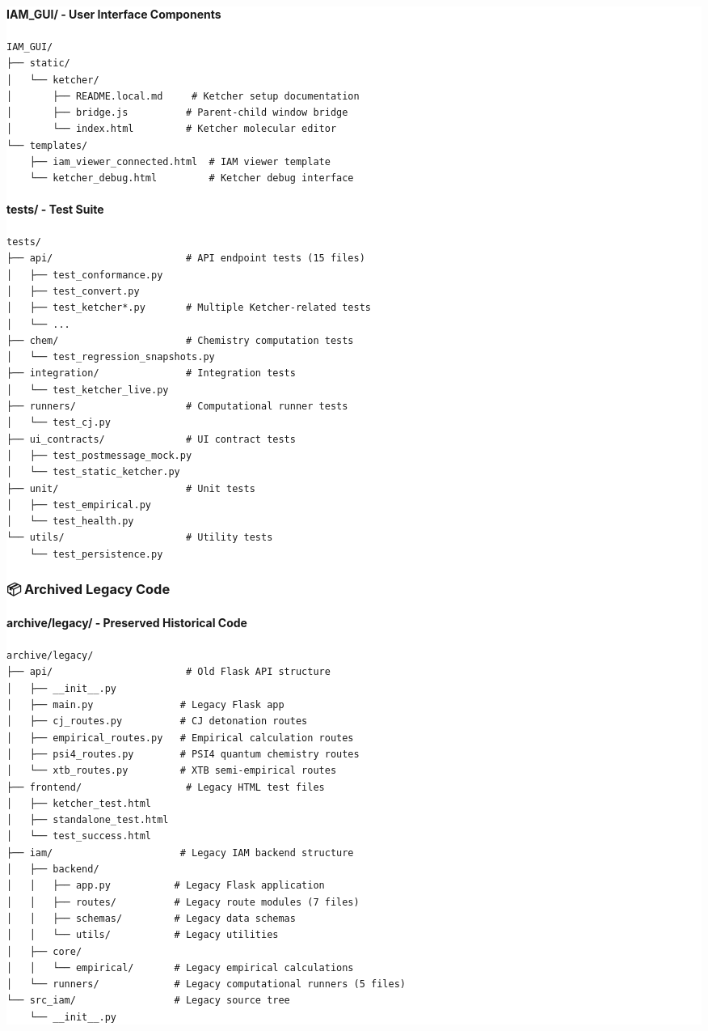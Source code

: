 #### **IAM_GUI/** - User Interface Components  
```
IAM_GUI/
├── static/
│   └── ketcher/
│       ├── README.local.md     # Ketcher setup documentation
│       ├── bridge.js          # Parent-child window bridge
│       └── index.html         # Ketcher molecular editor
└── templates/
    ├── iam_viewer_connected.html  # IAM viewer template
    └── ketcher_debug.html         # Ketcher debug interface
```

#### **tests/** - Test Suite
```
tests/
├── api/                       # API endpoint tests (15 files)
│   ├── test_conformance.py
│   ├── test_convert.py
│   ├── test_ketcher*.py       # Multiple Ketcher-related tests
│   └── ...
├── chem/                      # Chemistry computation tests
│   └── test_regression_snapshots.py
├── integration/               # Integration tests
│   └── test_ketcher_live.py
├── runners/                   # Computational runner tests
│   └── test_cj.py
├── ui_contracts/              # UI contract tests
│   ├── test_postmessage_mock.py
│   └── test_static_ketcher.py
├── unit/                      # Unit tests
│   ├── test_empirical.py
│   └── test_health.py
└── utils/                     # Utility tests
    └── test_persistence.py
```

### 📦 **Archived Legacy Code**

#### **archive/legacy/** - Preserved Historical Code
```
archive/legacy/
├── api/                       # Old Flask API structure
│   ├── __init__.py
│   ├── main.py               # Legacy Flask app
│   ├── cj_routes.py          # CJ detonation routes
│   ├── empirical_routes.py   # Empirical calculation routes  
│   ├── psi4_routes.py        # PSI4 quantum chemistry routes
│   └── xtb_routes.py         # XTB semi-empirical routes
├── frontend/                  # Legacy HTML test files
│   ├── ketcher_test.html
│   ├── standalone_test.html
│   └── test_success.html
├── iam/                      # Legacy IAM backend structure
│   ├── backend/
│   │   ├── app.py           # Legacy Flask application
│   │   ├── routes/          # Legacy route modules (7 files)
│   │   ├── schemas/         # Legacy data schemas
│   │   └── utils/           # Legacy utilities
│   ├── core/
│   │   └── empirical/       # Legacy empirical calculations
│   └── runners/             # Legacy computational runners (5 files)
└── src_iam/                 # Legacy source tree
    └── __init__.py
```